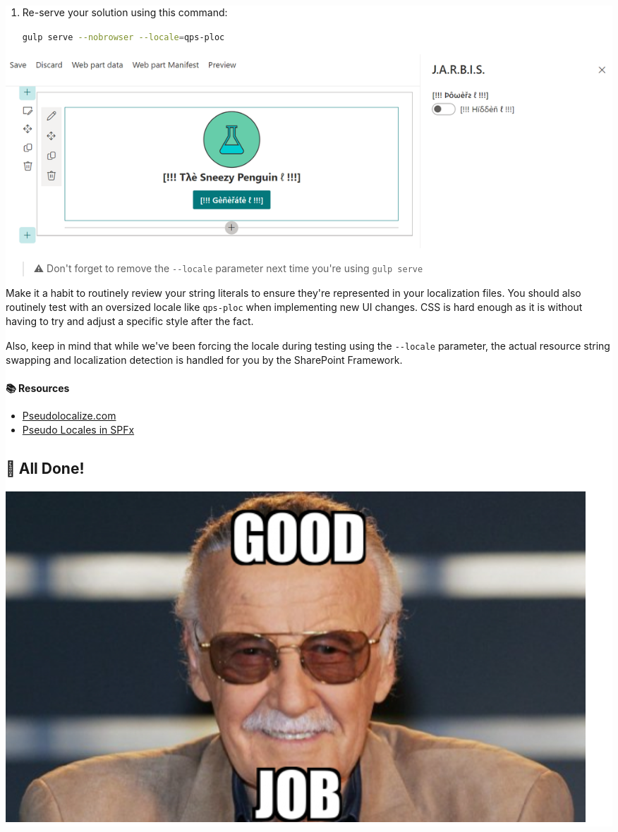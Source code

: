 1. Re-serve your solution using this command:

   ```bash
   gulp serve --nobrowser --locale=qps-ploc
   ```

  ![Psuedo locale](assets/pseudolocale.png)

   > :warning: Don't forget to remove the `--locale` parameter next time you're using `gulp serve`

Make it a habit to routinely review your string literals to ensure they're represented in your localization files. You should also routinely test with an oversized locale like `qps-ploc` when implementing new UI changes. CSS is hard enough as it is without having to try and adjust a specific style after the fact.

Also, keep in mind that while we've been forcing the locale during testing using the `--locale` parameter, the actual resource string swapping and localization detection is handled for you by the SharePoint Framework.

#### :books: Resources
- [Pseudolocalize.com](http://www.pseudolocalize.com/)
- [Pseudo Locales in SPFx](https://learn.microsoft.com/en-us/sharepoint/dev/spfx/web-parts/guidance/localize-web-parts#improve-globalizing-and-localizing-web-parts-by-using-pseudo-locales)


## :tada: All Done!
![Great Job!](assets/GreatJob.png)
